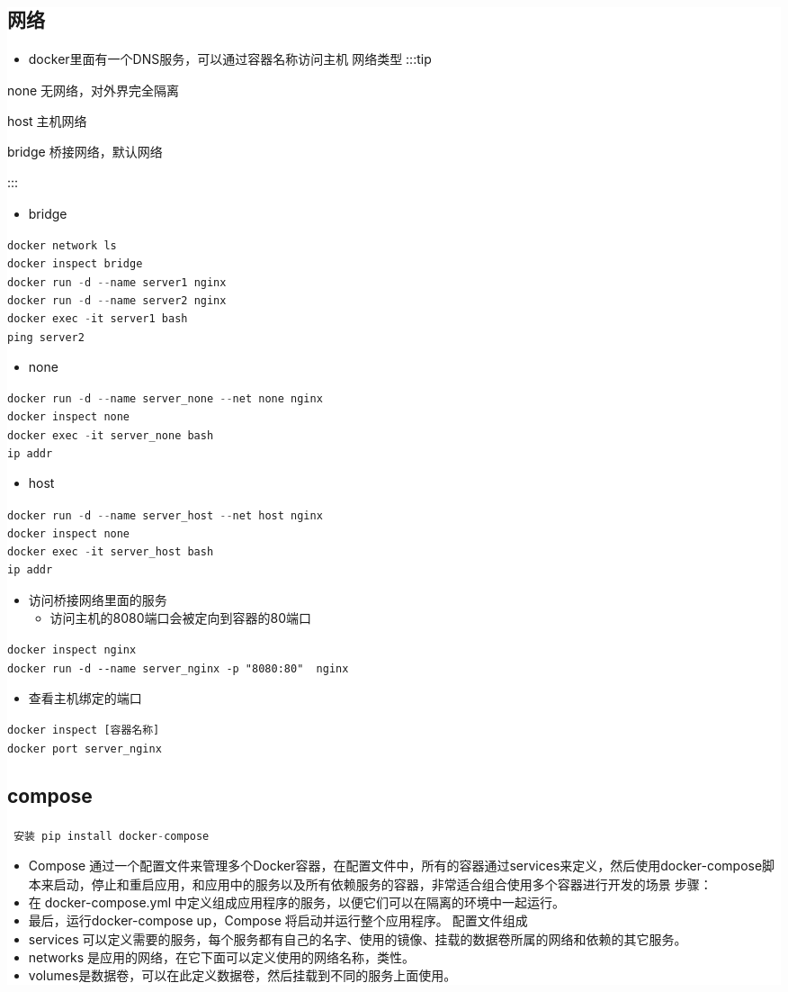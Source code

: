 ## 网络
- docker里面有一个DNS服务，可以通过容器名称访问主机 网络类型
:::tip

none 无网络，对外界完全隔离

host 主机网络

bridge 桥接网络，默认网络

:::

- bridge 
```js
docker network ls
docker inspect bridge
docker run -d --name server1 nginx
docker run -d --name server2 nginx
docker exec -it server1 bash
ping server2
```

- none
```js
docker run -d --name server_none --net none nginx
docker inspect none
docker exec -it server_none bash
ip addr
```

- host 
```js
docker run -d --name server_host --net host nginx
docker inspect none
docker exec -it server_host bash
ip addr
```

- 访问桥接网络里面的服务
  - 访问主机的8080端口会被定向到容器的80端口
```
docker inspect nginx
docker run -d --name server_nginx -p "8080:80"  nginx
```

- 查看主机绑定的端口
```js
docker inspect [容器名称]
docker port server_nginx
```

## compose 
```js
 安装 pip install docker-compose
```
- Compose 通过一个配置文件来管理多个Docker容器，在配置文件中，所有的容器通过services来定义，然后使用docker-compose脚本来启动，停止和重启应用，和应用中的服务以及所有依赖服务的容器，非常适合组合使用多个容器进行开发的场景 步骤：
- 在 docker-compose.yml 中定义组成应用程序的服务，以便它们可以在隔离的环境中一起运行。
- 最后，运行docker-compose up，Compose 将启动并运行整个应用程序。 配置文件组成
- services 可以定义需要的服务，每个服务都有自己的名字、使用的镜像、挂载的数据卷所属的网络和依赖的其它服务。
- networks 是应用的网络，在它下面可以定义使用的网络名称，类性。
- volumes是数据卷，可以在此定义数据卷，然后挂载到不同的服务上面使用。
